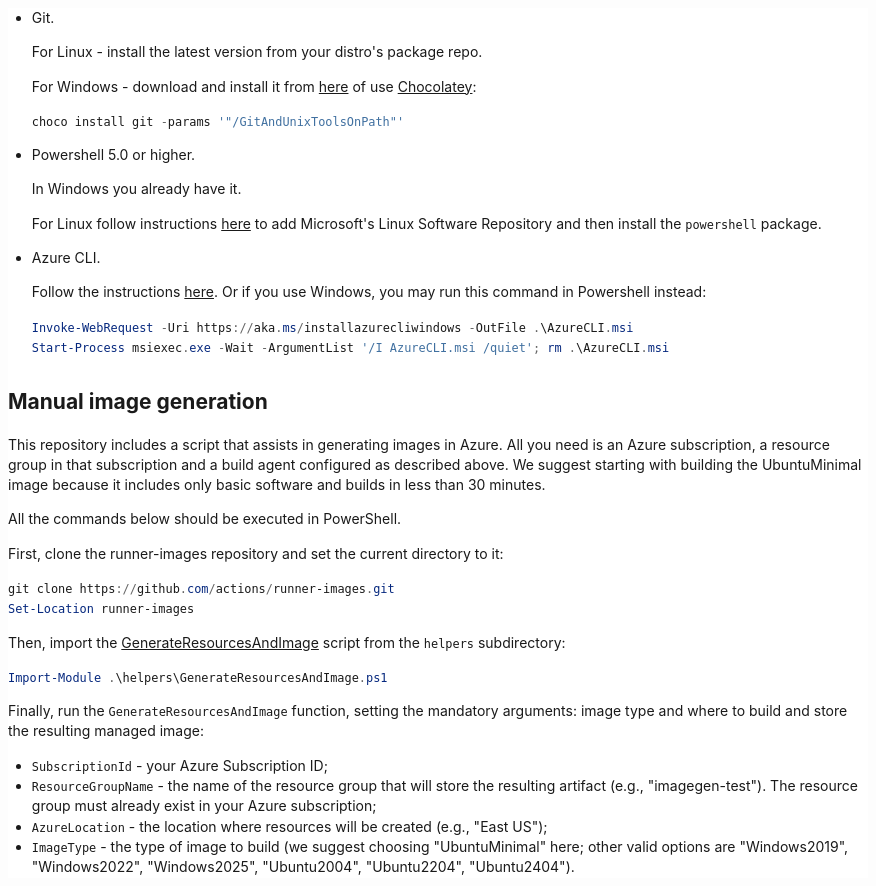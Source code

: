 - Git.

  For Linux - install the latest version from your distro's package repo.

  For Windows - download and install it from [here](https://gitforwindows.org/) of use [Chocolatey](https://chocolatey.org/):

  ```powershell
  choco install git -params '"/GitAndUnixToolsOnPath"'
  ```

- Powershell 5.0 or higher.

  In Windows you already have it.

  For Linux follow instructions [here](https://learn.microsoft.com/en-us/windows-server/administration/linux-package-repository-for-microsoft-software)
  to add Microsoft's Linux Software Repository and then install the `powershell` package.

- Azure CLI.

  Follow the instructions [here](https://docs.microsoft.com/en-us/cli/azure/install-azure-cli).
  Or if you use Windows, you may run this command in Powershell instead:

  ```powershell
  Invoke-WebRequest -Uri https://aka.ms/installazurecliwindows -OutFile .\AzureCLI.msi
  Start-Process msiexec.exe -Wait -ArgumentList '/I AzureCLI.msi /quiet'; rm .\AzureCLI.msi
  ```

## Manual image generation

This repository includes a script that assists in generating images in Azure.
All you need is an Azure subscription, a resource group in that subscription and a build agent configured as described above.
We suggest starting with building the UbuntuMinimal image because it includes only basic software and builds in less than 30 minutes.

All the commands below should be executed in PowerShell.

First, clone the runner-images repository and set the current directory to it:

```powershell
git clone https://github.com/actions/runner-images.git
Set-Location runner-images
```

Then, import the [GenerateResourcesAndImage](../helpers/GenerateResourcesAndImage.ps1) script from the `helpers` subdirectory:

```powershell
Import-Module .\helpers\GenerateResourcesAndImage.ps1
```

Finally, run the `GenerateResourcesAndImage` function, setting the mandatory arguments: image type and where to build and store the resulting managed image:

- `SubscriptionId` - your Azure Subscription ID;
- `ResourceGroupName` - the name of the resource group that will store the resulting artifact (e.g., "imagegen-test").
    The resource group must already exist in your Azure subscription;
- `AzureLocation` - the location where resources will be created (e.g., "East US");
- `ImageType` - the type of image to build (we suggest choosing "UbuntuMinimal" here; other valid options are "Windows2019", "Windows2022", "Windows2025", "Ubuntu2004", "Ubuntu2204", "Ubuntu2404").
